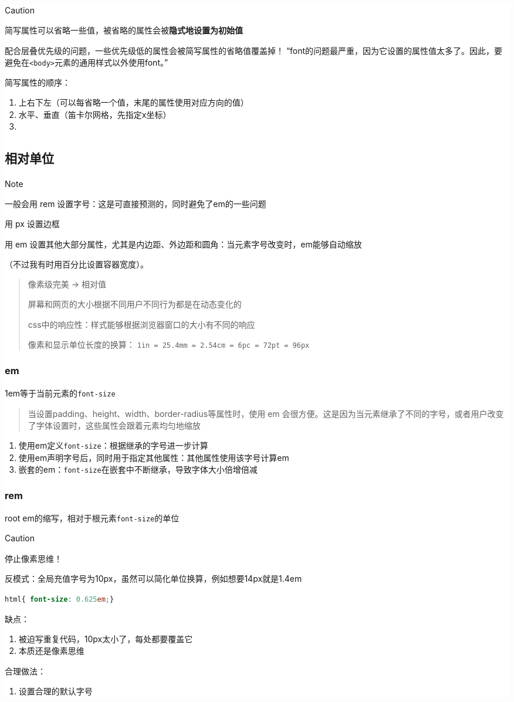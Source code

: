 > [!caution] 
>
> 简写属性可以省略一些值，被省略的属性会被**隐式地设置为初始值**
>
> 配合层叠优先级的问题，一些优先级低的属性会被简写属性的省略值覆盖掉！
> “font的问题最严重，因为它设置的属性值太多了。因此，要避免在`<body>`元素的通用样式以外使用font。”



简写属性的顺序：

1. 上右下左（可以每省略一个值，末尾的属性使用对应方向的值）
2. 水平、垂直（笛卡尔网格，先指定x坐标）
3. 

## 相对单位

> [!note]
>
> 一般会用 rem 设置字号：这是可直接预测的，同时避免了em的一些问题
>
> 用 px 设置边框
>
> 用 em 设置其他大部分属性，尤其是内边距、外边距和圆角：当元素字号改变时，em能够自动缩放
>
> （不过我有时用百分比设置容器宽度）。

> 像素级完美 → 相对值
>
> 屏幕和网页的大小根据不同用户不同行为都是在动态变化的
>
> css中的响应性：样式能够根据浏览器窗口的大小有不同的响应
>
> 像素和显示单位长度的换算： `1in = 25.4mm = 2.54cm = 6pc = 72pt = 96px`

### em

1em等于当前元素的`font-size`

> 当设置padding、height、width、border-radius等属性时，使用 em 会很方便。这是因为当元素继承了不同的字号，或者用户改变了字体设置时，这些属性会跟着元素均匀地缩放

1. 使用em定义`font-size`：根据继承的字号进一步计算
2. 使用em声明字号后，同时用于指定其他属性：其他属性使用该字号计算em
3. 嵌套的em：`font-size`在嵌套中不断继承，导致字体大小倍增倍减

### rem

root em的缩写，相对于根元素`font-size`的单位

> [!caution]
>
> 停止像素思维！
>
> 反模式：全局充值字号为10px，虽然可以简化单位换算，例如想要14px就是1.4em
>
> ```css
> html{ font-size: 0.625em;}
> ```
>
> 缺点：
>
> 1. 被迫写重复代码，10px太小了，每处都要覆盖它
> 2. 本质还是像素思维
>
> 合理做法：
>
> 1. 设置合理的默认字号